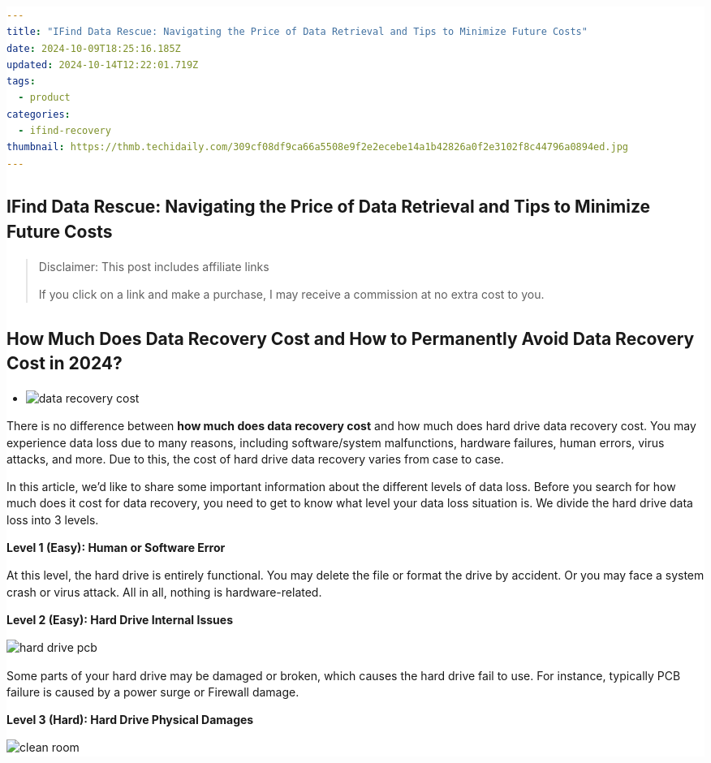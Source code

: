```yaml
---
title: "IFind Data Rescue: Navigating the Price of Data Retrieval and Tips to Minimize Future Costs"
date: 2024-10-09T18:25:16.185Z
updated: 2024-10-14T12:22:01.719Z
tags:
  - product
categories:
  - ifind-recovery
thumbnail: https://thmb.techidaily.com/309cf08df9ca66a5508e9f2e2ecebe14a1b42826a0f2e3102f8c44796a0894ed.jpg
---
```


## IFind Data Rescue: Navigating the Price of Data Retrieval and Tips to Minimize Future Costs

>  Disclaimer: This post includes affiliate links
>
>  If you click on a link and make a purchase, I may receive a commission at no extra cost to you.
>

## How Much Does Data Recovery Cost and How to Permanently Avoid Data Recovery Cost in 2024?

* ![data recovery cost](https://www.ifind-recovery.com/wp-content/uploads/2019/02/data-recovery-cost.jpg)

There is no difference between **how much does data recovery cost** and how much does hard drive data recovery cost. You may experience data loss due to many reasons, including software/system malfunctions, hardware failures, human errors, virus attacks, and more. Due to this, the cost of hard drive data recovery varies from case to case.

In this article, we’d like to share some important information about the different levels of data loss. Before you search for how much does it cost for data recovery, you need to get to know what level your data loss situation is. We divide the hard drive data loss into 3 levels.

**Level 1 (Easy): Human or Software Error**

At this level, the hard drive is entirely functional. You may delete the file or format the drive by accident. Or you may face a system crash or virus attack. All in all, nothing is hardware-related.

**Level 2 (Easy): Hard Drive Internal Issues**

![hard drive pcb](https://i0.wp.com/www.ifind-recovery.com/wp-content/uploads/2019/02/hard-drive-pcb.jpg?resize=640%2C425&ssl=1)

Some parts of your hard drive may be damaged or broken, which causes the hard drive fail to use. For instance, typically PCB failure is caused by a power surge or Firewall damage.

**Level 3 (Hard): Hard Drive Physical Damages**

![clean room](https://i0.wp.com/www.ifind-recovery.com/wp-content/uploads/2019/02/clean-room.jpg?resize=640%2C357&ssl=1)
